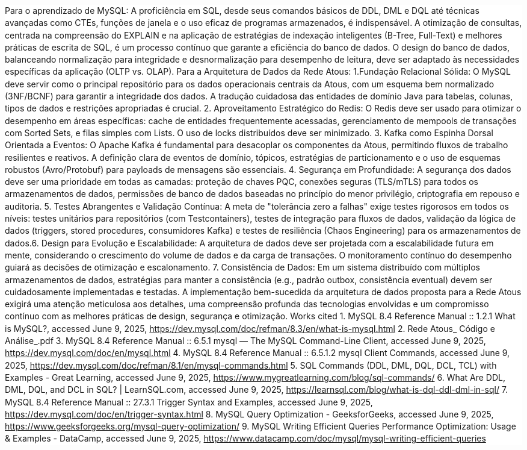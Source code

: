 Para o aprendizado de MySQL:
A proficiência em SQL, desde seus comandos básicos de DDL, DML e DQL até técnicas
avançadas como CTEs, funções de janela e o uso eficaz de programas armazenados, é
indispensável. A otimização de consultas, centrada na compreensão do EXPLAIN e na
aplicação de estratégias de indexação inteligentes (B-Tree, Full-Text) e melhores práticas de
escrita de SQL, é um processo contínuo que garante a eficiência do banco de dados. O
design do banco de dados, balanceando normalização para integridade e desnormalização
para desempenho de leitura, deve ser adaptado às necessidades específicas da aplicação
(OLTP vs. OLAP).
Para a Arquitetura de Dados da Rede Atous:
1.​ Fundação Relacional Sólida: O MySQL deve servir como o principal repositório
para os dados operacionais centrais da Atous, com um esquema bem
normalizado (3NF/BCNF) para garantir a integridade dos dados. A tradução
cuidadosa das entidades de domínio Java para tabelas, colunas, tipos de dados e
restrições apropriadas é crucial.
2.​ Aproveitamento Estratégico do Redis: O Redis deve ser usado para otimizar o
desempenho em áreas específicas: cache de entidades frequentemente
acessadas, gerenciamento de mempools de transações com Sorted Sets, e filas
simples com Lists. O uso de locks distribuídos deve ser minimizado.
3.​ Kafka como Espinha Dorsal Orientada a Eventos: O Apache Kafka é
fundamental para desacoplar os componentes da Atous, permitindo fluxos de
trabalho resilientes e reativos. A definição clara de eventos de domínio, tópicos,
estratégias de particionamento e o uso de esquemas robustos (Avro/Protobuf)
para payloads de mensagens são essenciais.
4.​ Segurança em Profundidade: A segurança dos dados deve ser uma prioridade
em todas as camadas: proteção de chaves PQC, conexões seguras (TLS/mTLS)
para todos os armazenamentos de dados, permissões de banco de dados
baseadas no princípio do menor privilégio, criptografia em repouso e auditoria.
5.​ Testes Abrangentes e Validação Contínua: A meta de "tolerância zero a falhas"
exige testes rigorosos em todos os níveis: testes unitários para repositórios (com
Testcontainers), testes de integração para fluxos de dados, validação da lógica
de dados (triggers, stored procedures, consumidores Kafka) e testes de
resiliência (Chaos Engineering) para os armazenamentos de dados.6.​ Design para Evolução e Escalabilidade: A arquitetura de dados deve ser
projetada com a escalabilidade futura em mente, considerando o crescimento do
volume de dados e da carga de transações. O monitoramento contínuo do
desempenho guiará as decisões de otimização e escalonamento.
7.​ Consistência de Dados: Em um sistema distribuído com múltiplos
armazenamentos de dados, estratégias para manter a consistência (e.g., padrão
outbox, consistência eventual) devem ser cuidadosamente implementadas e
testadas.
A implementação bem-sucedida da arquitetura de dados proposta para a Rede Atous
exigirá uma atenção meticulosa aos detalhes, uma compreensão profunda das
tecnologias envolvidas e um compromisso contínuo com as melhores práticas de
design, segurança e otimização.
Works cited
1.​ MySQL 8.4 Reference Manual :: 1.2.1 What is MySQL?, accessed June 9, 2025,
https://dev.mysql.com/doc/refman/8.3/en/what-is-mysql.html
2.​ Rede Atous_ Código e Análise_.pdf
3.​ MySQL 8.4 Reference Manual :: 6.5.1 mysql — The MySQL Command-Line Client,
accessed June 9, 2025, https://dev.mysql.com/doc/en/mysql.html
4.​ MySQL 8.4 Reference Manual :: 6.5.1.2 mysql Client Commands, accessed June 9,
2025, https://dev.mysql.com/doc/refman/8.1/en/mysql-commands.html
5.​ SQL Commands (DDL, DML, DQL, DCL, TCL) with Examples - Great Learning,
accessed June 9, 2025, https://www.mygreatlearning.com/blog/sql-commands/
6.​ What Are DDL, DML, DQL, and DCL in SQL? | LearnSQL.com, accessed June 9,
2025, https://learnsql.com/blog/what-is-dql-ddl-dml-in-sql/
7.​ MySQL 8.4 Reference Manual :: 27.3.1 Trigger Syntax and Examples, accessed
June 9, 2025, https://dev.mysql.com/doc/en/trigger-syntax.html
8.​ MySQL Query Optimization - GeeksforGeeks, accessed June 9, 2025,
https://www.geeksforgeeks.org/mysql-query-optimization/
9.​ MySQL Writing Efficient Queries Performance Optimization: Usage & Examples -
DataCamp, accessed June 9, 2025,
https://www.datacamp.com/doc/mysql/mysql-writing-efficient-queries